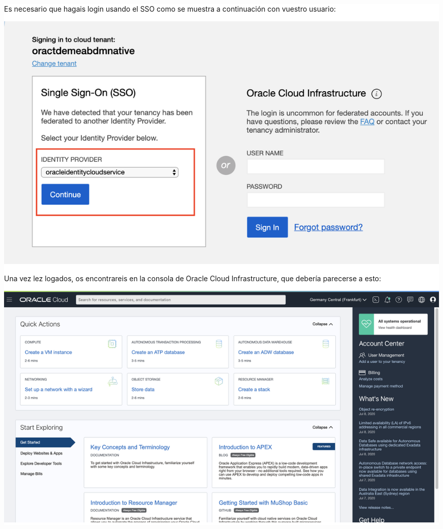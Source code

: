 Es necesario que hagais login usando el SSO como se muestra a continuación con vuestro usuario:

![oracle_cloud_login](/images/oracle_cloud_login_2.png)

Una vez lez logados, os encontrareis en la consola de Oracle Cloud Infrastructure, que debería parecerse a esto:

![oracle_cloud_login](/images/oci_3.png)
